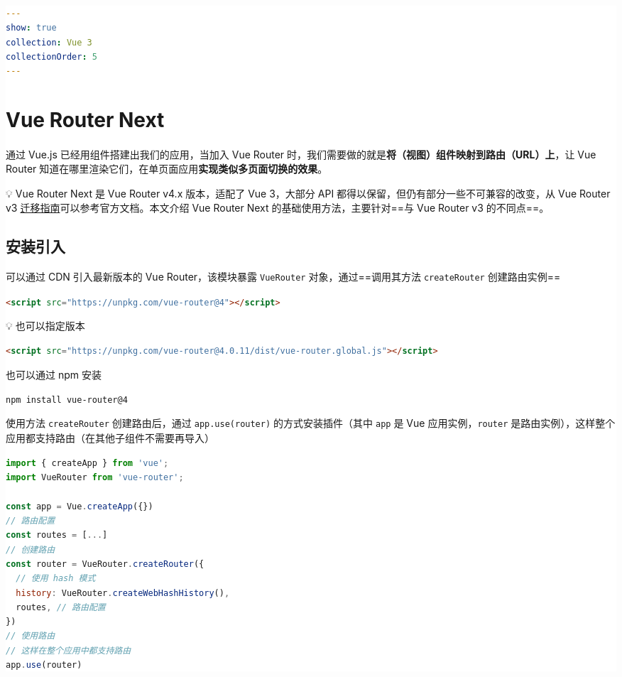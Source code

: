 ```yaml
---
show: true
collection: Vue 3
collectionOrder: 5
---
```


# Vue Router Next

通过 Vue.js 已经用组件搭建出我们的应用，当加入 Vue Router 时，我们需要做的就是**将（视图）组件映射到路由（URL）上**，让 Vue Router 知道在哪里渲染它们，在单页面应用**实现类似多页面切换的效果**。

:bulb: Vue Router Next 是 Vue Router v4.x 版本，适配了 Vue 3，大部分 API 都得以保留，但仍有部分一些不可兼容的改变，从 Vue Router v3 [迁移指南](https://next.router.vuejs.org/zh/guide/migration/index.html)可以参考官方文档。本文介绍 Vue Router Next 的基础使用方法，主要针对==与 Vue Router v3 的不同点==。



## 安装引入

可以通过 CDN 引入最新版本的 Vue Router，该模块暴露 `VueRouter` 对象，通过==调用其方法 `createRouter` 创建路由实例==

```html
<script src="https://unpkg.com/vue-router@4"></script>
```

:bulb: 也可以指定版本

```html
<script src="https://unpkg.com/vue-router@4.0.11/dist/vue-router.global.js"></script>
```

也可以通过 npm 安装

```bash
npm install vue-router@4
```

使用方法 `createRouter` 创建路由后，通过 `app.use(router)` 的方式安装插件（其中 `app` 是 Vue 应用实例，`router` 是路由实例），这样整个应用都支持路由（在其他子组件不需要再导入）

```js
import { createApp } from 'vue';
import VueRouter from 'vue-router';

const app = Vue.createApp({})
// 路由配置
const routes = [...]
// 创建路由
const router = VueRouter.createRouter({
  // 使用 hash 模式
  history: VueRouter.createWebHashHistory(),
  routes, // 路由配置
})
// 使用路由
// 这样在整个应用中都支持路由
app.use(router)
```
